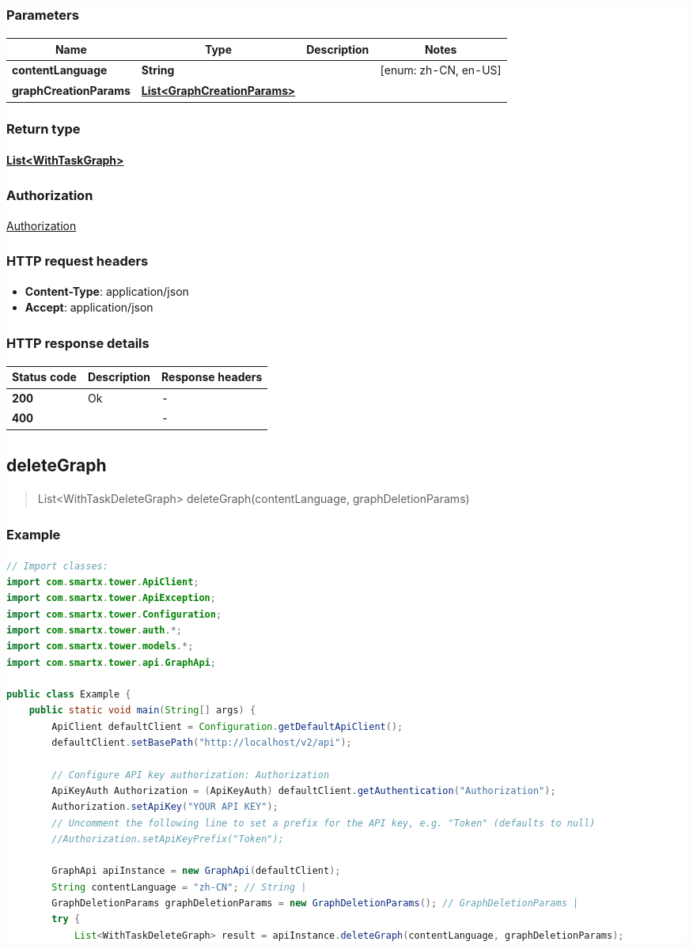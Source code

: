 ### Parameters


Name | Type | Description  | Notes
------------- | ------------- | ------------- | -------------
 **contentLanguage** | **String**|  | [enum: zh-CN, en-US]
 **graphCreationParams** | [**List&lt;GraphCreationParams&gt;**](GraphCreationParams.md)|  |

### Return type

[**List&lt;WithTaskGraph&gt;**](WithTaskGraph.md)

### Authorization

[Authorization](../README.md#Authorization)

### HTTP request headers

- **Content-Type**: application/json
- **Accept**: application/json


### HTTP response details
| Status code | Description | Response headers |
|-------------|-------------|------------------|
| **200** | Ok |  -  |
| **400** |  |  -  |


## deleteGraph

> List&lt;WithTaskDeleteGraph&gt; deleteGraph(contentLanguage, graphDeletionParams)



### Example

```java
// Import classes:
import com.smartx.tower.ApiClient;
import com.smartx.tower.ApiException;
import com.smartx.tower.Configuration;
import com.smartx.tower.auth.*;
import com.smartx.tower.models.*;
import com.smartx.tower.api.GraphApi;

public class Example {
    public static void main(String[] args) {
        ApiClient defaultClient = Configuration.getDefaultApiClient();
        defaultClient.setBasePath("http://localhost/v2/api");
        
        // Configure API key authorization: Authorization
        ApiKeyAuth Authorization = (ApiKeyAuth) defaultClient.getAuthentication("Authorization");
        Authorization.setApiKey("YOUR API KEY");
        // Uncomment the following line to set a prefix for the API key, e.g. "Token" (defaults to null)
        //Authorization.setApiKeyPrefix("Token");

        GraphApi apiInstance = new GraphApi(defaultClient);
        String contentLanguage = "zh-CN"; // String | 
        GraphDeletionParams graphDeletionParams = new GraphDeletionParams(); // GraphDeletionParams | 
        try {
            List<WithTaskDeleteGraph> result = apiInstance.deleteGraph(contentLanguage, graphDeletionParams);
```